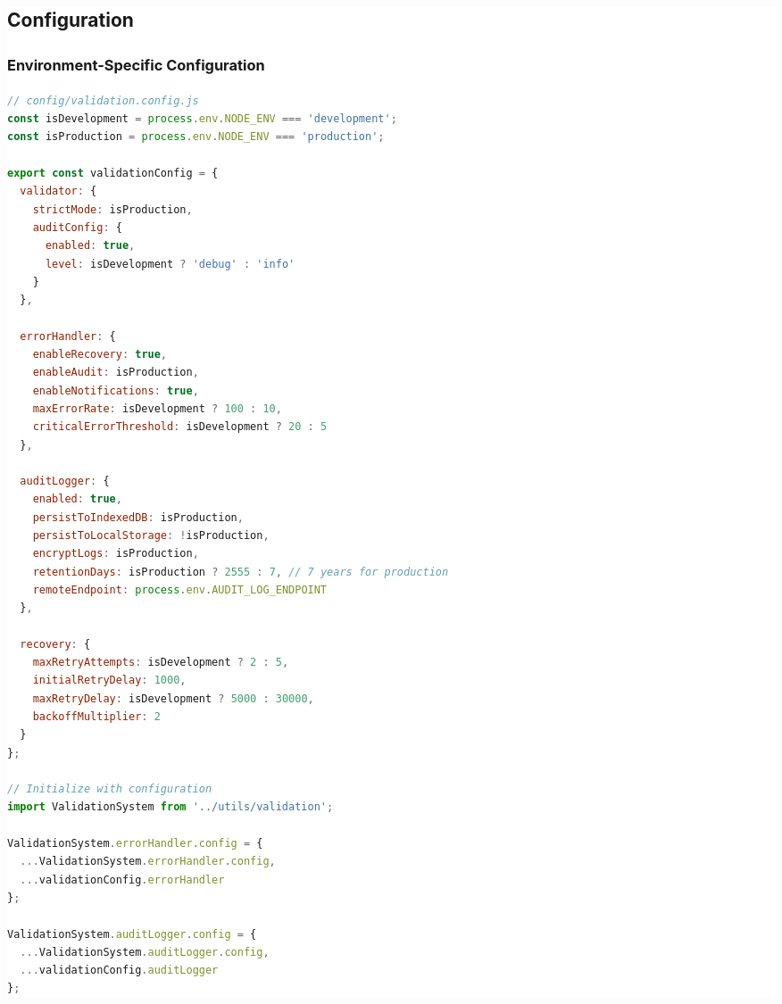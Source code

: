 ## Configuration

### Environment-Specific Configuration

```javascript
// config/validation.config.js
const isDevelopment = process.env.NODE_ENV === 'development';
const isProduction = process.env.NODE_ENV === 'production';

export const validationConfig = {
  validator: {
    strictMode: isProduction,
    auditConfig: {
      enabled: true,
      level: isDevelopment ? 'debug' : 'info'
    }
  },

  errorHandler: {
    enableRecovery: true,
    enableAudit: isProduction,
    enableNotifications: true,
    maxErrorRate: isDevelopment ? 100 : 10,
    criticalErrorThreshold: isDevelopment ? 20 : 5
  },

  auditLogger: {
    enabled: true,
    persistToIndexedDB: isProduction,
    persistToLocalStorage: !isProduction,
    encryptLogs: isProduction,
    retentionDays: isProduction ? 2555 : 7, // 7 years for production
    remoteEndpoint: process.env.AUDIT_LOG_ENDPOINT
  },

  recovery: {
    maxRetryAttempts: isDevelopment ? 2 : 5,
    initialRetryDelay: 1000,
    maxRetryDelay: isDevelopment ? 5000 : 30000,
    backoffMultiplier: 2
  }
};

// Initialize with configuration
import ValidationSystem from '../utils/validation';

ValidationSystem.errorHandler.config = {
  ...ValidationSystem.errorHandler.config,
  ...validationConfig.errorHandler
};

ValidationSystem.auditLogger.config = {
  ...ValidationSystem.auditLogger.config,
  ...validationConfig.auditLogger
};
```
